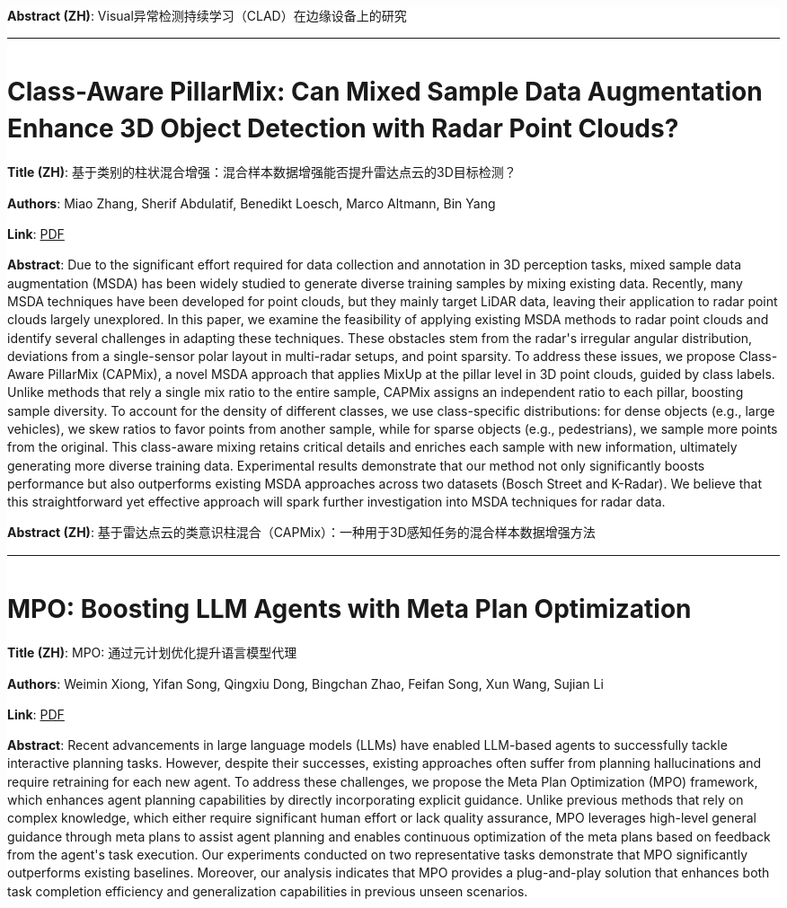 **Abstract (ZH)**: Visual异常检测持续学习（CLAD）在边缘设备上的研究 

---
# Class-Aware PillarMix: Can Mixed Sample Data Augmentation Enhance 3D Object Detection with Radar Point Clouds? 

**Title (ZH)**: 基于类别的柱状混合增强：混合样本数据增强能否提升雷达点云的3D目标检测？ 

**Authors**: Miao Zhang, Sherif Abdulatif, Benedikt Loesch, Marco Altmann, Bin Yang  

**Link**: [PDF](https://arxiv.org/pdf/2503.02687)  

**Abstract**: Due to the significant effort required for data collection and annotation in 3D perception tasks, mixed sample data augmentation (MSDA) has been widely studied to generate diverse training samples by mixing existing data. Recently, many MSDA techniques have been developed for point clouds, but they mainly target LiDAR data, leaving their application to radar point clouds largely unexplored. In this paper, we examine the feasibility of applying existing MSDA methods to radar point clouds and identify several challenges in adapting these techniques. These obstacles stem from the radar's irregular angular distribution, deviations from a single-sensor polar layout in multi-radar setups, and point sparsity. To address these issues, we propose Class-Aware PillarMix (CAPMix), a novel MSDA approach that applies MixUp at the pillar level in 3D point clouds, guided by class labels. Unlike methods that rely a single mix ratio to the entire sample, CAPMix assigns an independent ratio to each pillar, boosting sample diversity. To account for the density of different classes, we use class-specific distributions: for dense objects (e.g., large vehicles), we skew ratios to favor points from another sample, while for sparse objects (e.g., pedestrians), we sample more points from the original. This class-aware mixing retains critical details and enriches each sample with new information, ultimately generating more diverse training data. Experimental results demonstrate that our method not only significantly boosts performance but also outperforms existing MSDA approaches across two datasets (Bosch Street and K-Radar). We believe that this straightforward yet effective approach will spark further investigation into MSDA techniques for radar data. 

**Abstract (ZH)**: 基于雷达点云的类意识柱混合（CAPMix）：一种用于3D感知任务的混合样本数据增强方法 

---
# MPO: Boosting LLM Agents with Meta Plan Optimization 

**Title (ZH)**: MPO: 通过元计划优化提升语言模型代理 

**Authors**: Weimin Xiong, Yifan Song, Qingxiu Dong, Bingchan Zhao, Feifan Song, Xun Wang, Sujian Li  

**Link**: [PDF](https://arxiv.org/pdf/2503.02682)  

**Abstract**: Recent advancements in large language models (LLMs) have enabled LLM-based agents to successfully tackle interactive planning tasks. However, despite their successes, existing approaches often suffer from planning hallucinations and require retraining for each new agent. To address these challenges, we propose the Meta Plan Optimization (MPO) framework, which enhances agent planning capabilities by directly incorporating explicit guidance. Unlike previous methods that rely on complex knowledge, which either require significant human effort or lack quality assurance, MPO leverages high-level general guidance through meta plans to assist agent planning and enables continuous optimization of the meta plans based on feedback from the agent's task execution. Our experiments conducted on two representative tasks demonstrate that MPO significantly outperforms existing baselines. Moreover, our analysis indicates that MPO provides a plug-and-play solution that enhances both task completion efficiency and generalization capabilities in previous unseen scenarios. 
